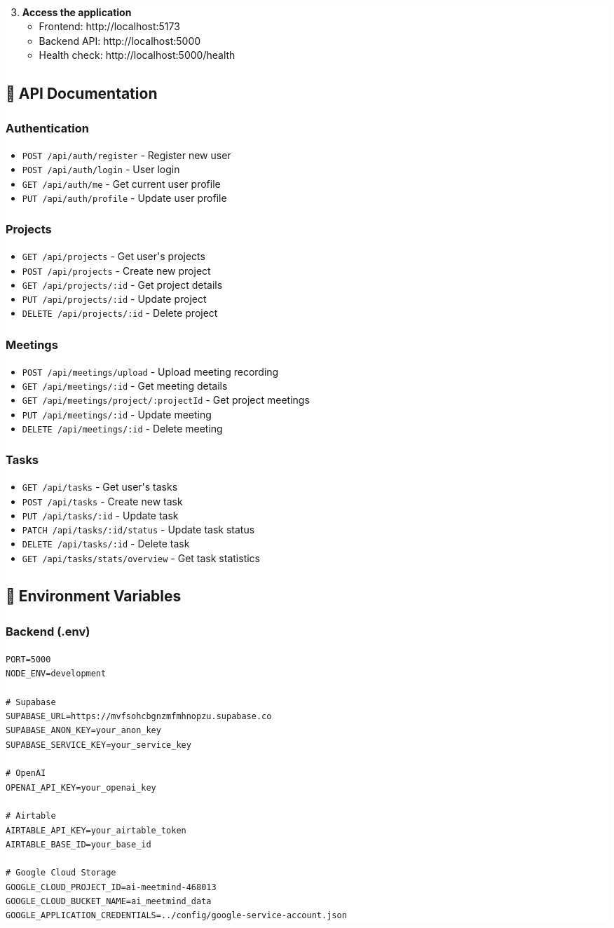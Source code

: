 3. **Access the application**
   - Frontend: http://localhost:5173
   - Backend API: http://localhost:5000
   - Health check: http://localhost:5000/health

## 📖 API Documentation

### Authentication
- `POST /api/auth/register` - Register new user
- `POST /api/auth/login` - User login
- `GET /api/auth/me` - Get current user profile
- `PUT /api/auth/profile` - Update user profile

### Projects
- `GET /api/projects` - Get user's projects
- `POST /api/projects` - Create new project
- `GET /api/projects/:id` - Get project details
- `PUT /api/projects/:id` - Update project
- `DELETE /api/projects/:id` - Delete project

### Meetings
- `POST /api/meetings/upload` - Upload meeting recording
- `GET /api/meetings/:id` - Get meeting details
- `GET /api/meetings/project/:projectId` - Get project meetings
- `PUT /api/meetings/:id` - Update meeting
- `DELETE /api/meetings/:id` - Delete meeting

### Tasks
- `GET /api/tasks` - Get user's tasks
- `POST /api/tasks` - Create new task
- `PUT /api/tasks/:id` - Update task
- `PATCH /api/tasks/:id/status` - Update task status
- `DELETE /api/tasks/:id` - Delete task
- `GET /api/tasks/stats/overview` - Get task statistics

## 🔐 Environment Variables

### Backend (.env)
```env
PORT=5000
NODE_ENV=development

# Supabase
SUPABASE_URL=https://mvfsohcbgnzmfmhnopzu.supabase.co
SUPABASE_ANON_KEY=your_anon_key
SUPABASE_SERVICE_KEY=your_service_key

# OpenAI
OPENAI_API_KEY=your_openai_key

# Airtable
AIRTABLE_API_KEY=your_airtable_token
AIRTABLE_BASE_ID=your_base_id

# Google Cloud Storage
GOOGLE_CLOUD_PROJECT_ID=ai-meetmind-468013
GOOGLE_CLOUD_BUCKET_NAME=ai_meetmind_data
GOOGLE_APPLICATION_CREDENTIALS=../config/google-service-account.json
```
